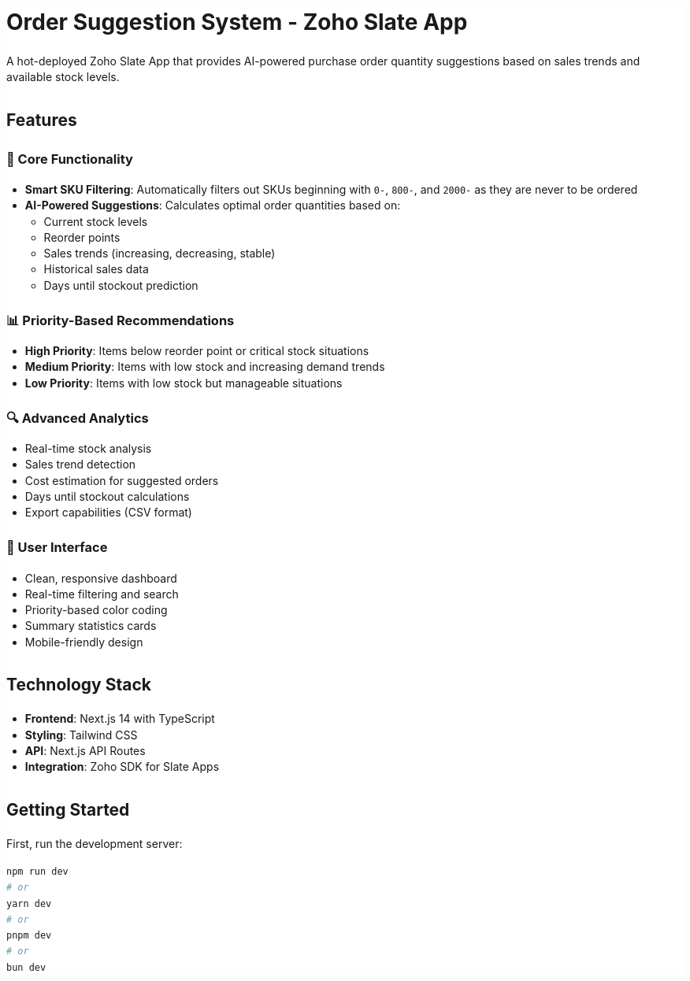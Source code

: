 # Order Suggestion System - Zoho Slate App

A hot-deployed Zoho Slate App that provides AI-powered purchase order quantity suggestions based on sales trends and available stock levels.

## Features

### 🎯 Core Functionality
- **Smart SKU Filtering**: Automatically filters out SKUs beginning with `0-`, `800-`, and `2000-` as they are never to be ordered
- **AI-Powered Suggestions**: Calculates optimal order quantities based on:
  - Current stock levels
  - Reorder points
  - Sales trends (increasing, decreasing, stable)
  - Historical sales data
  - Days until stockout prediction

### 📊 Priority-Based Recommendations
- **High Priority**: Items below reorder point or critical stock situations
- **Medium Priority**: Items with low stock and increasing demand trends
- **Low Priority**: Items with low stock but manageable situations

### 🔍 Advanced Analytics
- Real-time stock analysis
- Sales trend detection
- Cost estimation for suggested orders
- Days until stockout calculations
- Export capabilities (CSV format)

### 🎨 User Interface
- Clean, responsive dashboard
- Real-time filtering and search
- Priority-based color coding
- Summary statistics cards
- Mobile-friendly design

## Technology Stack

- **Frontend**: Next.js 14 with TypeScript
- **Styling**: Tailwind CSS
- **API**: Next.js API Routes
- **Integration**: Zoho SDK for Slate Apps

## Getting Started

First, run the development server:

```bash
npm run dev
# or
yarn dev
# or
pnpm dev
# or
bun dev
```
